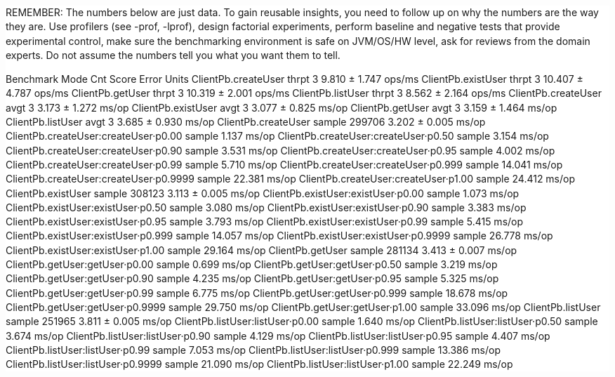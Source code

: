 REMEMBER: The numbers below are just data. To gain reusable insights, you need to follow up on
why the numbers are the way they are. Use profilers (see -prof, -lprof), design factorial
experiments, perform baseline and negative tests that provide experimental control, make sure
the benchmarking environment is safe on JVM/OS/HW level, ask for reviews from the domain experts.
Do not assume the numbers tell you what you want them to tell.

Benchmark                                 Mode     Cnt   Score   Error   Units
ClientPb.createUser                      thrpt       3   9.810 ± 1.747  ops/ms
ClientPb.existUser                       thrpt       3  10.407 ± 4.787  ops/ms
ClientPb.getUser                         thrpt       3  10.319 ± 2.001  ops/ms
ClientPb.listUser                        thrpt       3   8.562 ± 2.164  ops/ms
ClientPb.createUser                       avgt       3   3.173 ± 1.272   ms/op
ClientPb.existUser                        avgt       3   3.077 ± 0.825   ms/op
ClientPb.getUser                          avgt       3   3.159 ± 1.464   ms/op
ClientPb.listUser                         avgt       3   3.685 ± 0.930   ms/op
ClientPb.createUser                     sample  299706   3.202 ± 0.005   ms/op
ClientPb.createUser:createUser·p0.00    sample           1.137           ms/op
ClientPb.createUser:createUser·p0.50    sample           3.154           ms/op
ClientPb.createUser:createUser·p0.90    sample           3.531           ms/op
ClientPb.createUser:createUser·p0.95    sample           4.002           ms/op
ClientPb.createUser:createUser·p0.99    sample           5.710           ms/op
ClientPb.createUser:createUser·p0.999   sample          14.041           ms/op
ClientPb.createUser:createUser·p0.9999  sample          22.381           ms/op
ClientPb.createUser:createUser·p1.00    sample          24.412           ms/op
ClientPb.existUser                      sample  308123   3.113 ± 0.005   ms/op
ClientPb.existUser:existUser·p0.00      sample           1.073           ms/op
ClientPb.existUser:existUser·p0.50      sample           3.080           ms/op
ClientPb.existUser:existUser·p0.90      sample           3.383           ms/op
ClientPb.existUser:existUser·p0.95      sample           3.793           ms/op
ClientPb.existUser:existUser·p0.99      sample           5.415           ms/op
ClientPb.existUser:existUser·p0.999     sample          14.057           ms/op
ClientPb.existUser:existUser·p0.9999    sample          26.778           ms/op
ClientPb.existUser:existUser·p1.00      sample          29.164           ms/op
ClientPb.getUser                        sample  281134   3.413 ± 0.007   ms/op
ClientPb.getUser:getUser·p0.00          sample           0.699           ms/op
ClientPb.getUser:getUser·p0.50          sample           3.219           ms/op
ClientPb.getUser:getUser·p0.90          sample           4.235           ms/op
ClientPb.getUser:getUser·p0.95          sample           5.325           ms/op
ClientPb.getUser:getUser·p0.99          sample           6.775           ms/op
ClientPb.getUser:getUser·p0.999         sample          18.678           ms/op
ClientPb.getUser:getUser·p0.9999        sample          29.750           ms/op
ClientPb.getUser:getUser·p1.00          sample          33.096           ms/op
ClientPb.listUser                       sample  251965   3.811 ± 0.005   ms/op
ClientPb.listUser:listUser·p0.00        sample           1.640           ms/op
ClientPb.listUser:listUser·p0.50        sample           3.674           ms/op
ClientPb.listUser:listUser·p0.90        sample           4.129           ms/op
ClientPb.listUser:listUser·p0.95        sample           4.407           ms/op
ClientPb.listUser:listUser·p0.99        sample           7.053           ms/op
ClientPb.listUser:listUser·p0.999       sample          13.386           ms/op
ClientPb.listUser:listUser·p0.9999      sample          21.090           ms/op
ClientPb.listUser:listUser·p1.00        sample          22.249           ms/op

